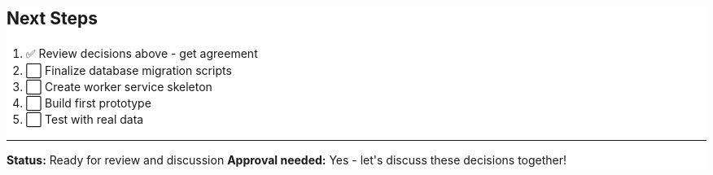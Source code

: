 
## Next Steps

1. ✅ Review decisions above - get agreement
2. ⬜ Finalize database migration scripts
3. ⬜ Create worker service skeleton
4. ⬜ Build first prototype
5. ⬜ Test with real data

---

**Status:** Ready for review and discussion
**Approval needed:** Yes - let's discuss these decisions together!
